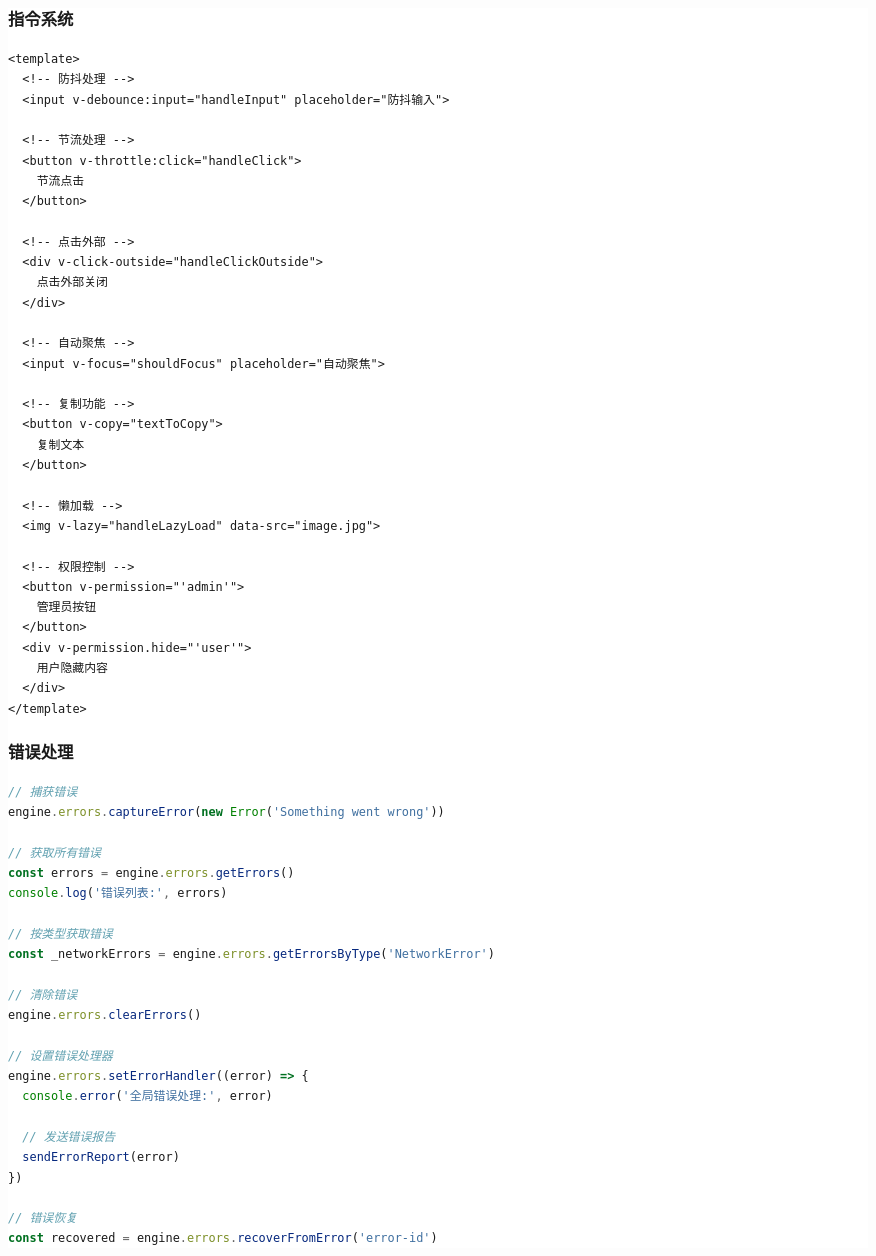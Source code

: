 ### 指令系统

```vue
<template>
  <!-- 防抖处理 -->
  <input v-debounce:input="handleInput" placeholder="防抖输入">

  <!-- 节流处理 -->
  <button v-throttle:click="handleClick">
    节流点击
  </button>

  <!-- 点击外部 -->
  <div v-click-outside="handleClickOutside">
    点击外部关闭
  </div>

  <!-- 自动聚焦 -->
  <input v-focus="shouldFocus" placeholder="自动聚焦">

  <!-- 复制功能 -->
  <button v-copy="textToCopy">
    复制文本
  </button>

  <!-- 懒加载 -->
  <img v-lazy="handleLazyLoad" data-src="image.jpg">

  <!-- 权限控制 -->
  <button v-permission="'admin'">
    管理员按钮
  </button>
  <div v-permission.hide="'user'">
    用户隐藏内容
  </div>
</template>
```

### 错误处理

```typescript
// 捕获错误
engine.errors.captureError(new Error('Something went wrong'))

// 获取所有错误
const errors = engine.errors.getErrors()
console.log('错误列表:', errors)

// 按类型获取错误
const _networkErrors = engine.errors.getErrorsByType('NetworkError')

// 清除错误
engine.errors.clearErrors()

// 设置错误处理器
engine.errors.setErrorHandler((error) => {
  console.error('全局错误处理:', error)

  // 发送错误报告
  sendErrorReport(error)
})

// 错误恢复
const recovered = engine.errors.recoverFromError('error-id')
```